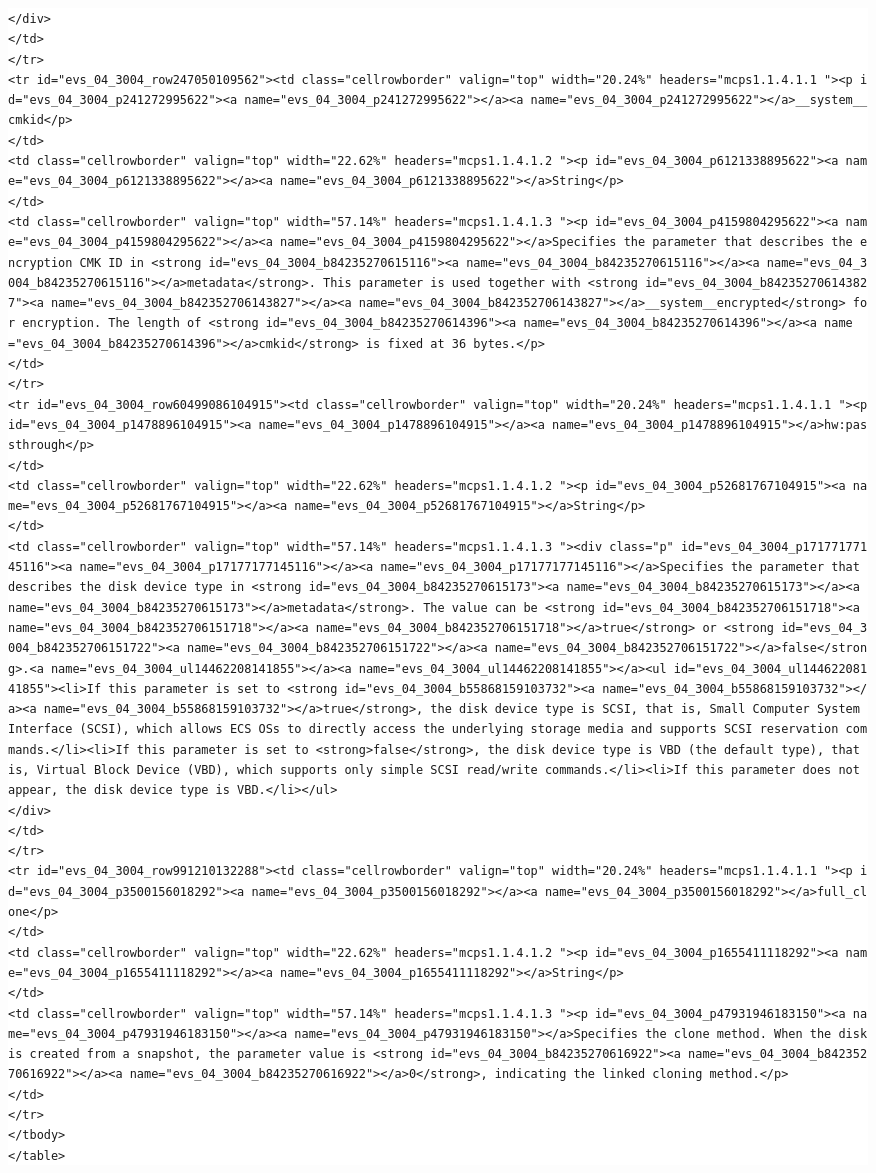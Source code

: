     </div>
    </td>
    </tr>
    <tr id="evs_04_3004_row247050109562"><td class="cellrowborder" valign="top" width="20.24%" headers="mcps1.1.4.1.1 "><p id="evs_04_3004_p241272995622"><a name="evs_04_3004_p241272995622"></a><a name="evs_04_3004_p241272995622"></a>__system__cmkid</p>
    </td>
    <td class="cellrowborder" valign="top" width="22.62%" headers="mcps1.1.4.1.2 "><p id="evs_04_3004_p6121338895622"><a name="evs_04_3004_p6121338895622"></a><a name="evs_04_3004_p6121338895622"></a>String</p>
    </td>
    <td class="cellrowborder" valign="top" width="57.14%" headers="mcps1.1.4.1.3 "><p id="evs_04_3004_p4159804295622"><a name="evs_04_3004_p4159804295622"></a><a name="evs_04_3004_p4159804295622"></a>Specifies the parameter that describes the encryption CMK ID in <strong id="evs_04_3004_b84235270615116"><a name="evs_04_3004_b84235270615116"></a><a name="evs_04_3004_b84235270615116"></a>metadata</strong>. This parameter is used together with <strong id="evs_04_3004_b842352706143827"><a name="evs_04_3004_b842352706143827"></a><a name="evs_04_3004_b842352706143827"></a>__system__encrypted</strong> for encryption. The length of <strong id="evs_04_3004_b84235270614396"><a name="evs_04_3004_b84235270614396"></a><a name="evs_04_3004_b84235270614396"></a>cmkid</strong> is fixed at 36 bytes.</p>
    </td>
    </tr>
    <tr id="evs_04_3004_row60499086104915"><td class="cellrowborder" valign="top" width="20.24%" headers="mcps1.1.4.1.1 "><p id="evs_04_3004_p1478896104915"><a name="evs_04_3004_p1478896104915"></a><a name="evs_04_3004_p1478896104915"></a>hw:passthrough</p>
    </td>
    <td class="cellrowborder" valign="top" width="22.62%" headers="mcps1.1.4.1.2 "><p id="evs_04_3004_p52681767104915"><a name="evs_04_3004_p52681767104915"></a><a name="evs_04_3004_p52681767104915"></a>String</p>
    </td>
    <td class="cellrowborder" valign="top" width="57.14%" headers="mcps1.1.4.1.3 "><div class="p" id="evs_04_3004_p17177177145116"><a name="evs_04_3004_p17177177145116"></a><a name="evs_04_3004_p17177177145116"></a>Specifies the parameter that describes the disk device type in <strong id="evs_04_3004_b84235270615173"><a name="evs_04_3004_b84235270615173"></a><a name="evs_04_3004_b84235270615173"></a>metadata</strong>. The value can be <strong id="evs_04_3004_b842352706151718"><a name="evs_04_3004_b842352706151718"></a><a name="evs_04_3004_b842352706151718"></a>true</strong> or <strong id="evs_04_3004_b842352706151722"><a name="evs_04_3004_b842352706151722"></a><a name="evs_04_3004_b842352706151722"></a>false</strong>.<a name="evs_04_3004_ul14462208141855"></a><a name="evs_04_3004_ul14462208141855"></a><ul id="evs_04_3004_ul14462208141855"><li>If this parameter is set to <strong id="evs_04_3004_b55868159103732"><a name="evs_04_3004_b55868159103732"></a><a name="evs_04_3004_b55868159103732"></a>true</strong>, the disk device type is SCSI, that is, Small Computer System Interface (SCSI), which allows ECS OSs to directly access the underlying storage media and supports SCSI reservation commands.</li><li>If this parameter is set to <strong>false</strong>, the disk device type is VBD (the default type), that is, Virtual Block Device (VBD), which supports only simple SCSI read/write commands.</li><li>If this parameter does not appear, the disk device type is VBD.</li></ul>
    </div>
    </td>
    </tr>
    <tr id="evs_04_3004_row991210132288"><td class="cellrowborder" valign="top" width="20.24%" headers="mcps1.1.4.1.1 "><p id="evs_04_3004_p3500156018292"><a name="evs_04_3004_p3500156018292"></a><a name="evs_04_3004_p3500156018292"></a>full_clone</p>
    </td>
    <td class="cellrowborder" valign="top" width="22.62%" headers="mcps1.1.4.1.2 "><p id="evs_04_3004_p1655411118292"><a name="evs_04_3004_p1655411118292"></a><a name="evs_04_3004_p1655411118292"></a>String</p>
    </td>
    <td class="cellrowborder" valign="top" width="57.14%" headers="mcps1.1.4.1.3 "><p id="evs_04_3004_p47931946183150"><a name="evs_04_3004_p47931946183150"></a><a name="evs_04_3004_p47931946183150"></a>Specifies the clone method. When the disk is created from a snapshot, the parameter value is <strong id="evs_04_3004_b84235270616922"><a name="evs_04_3004_b84235270616922"></a><a name="evs_04_3004_b84235270616922"></a>0</strong>, indicating the linked cloning method.</p>
    </td>
    </tr>
    </tbody>
    </table>